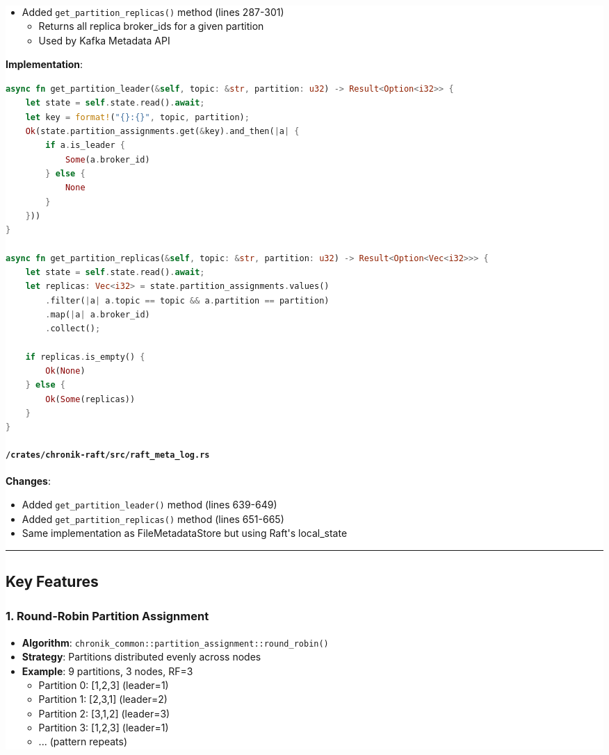 - Added `get_partition_replicas()` method (lines 287-301)
  - Returns all replica broker_ids for a given partition
  - Used by Kafka Metadata API

**Implementation**:
```rust
async fn get_partition_leader(&self, topic: &str, partition: u32) -> Result<Option<i32>> {
    let state = self.state.read().await;
    let key = format!("{}:{}", topic, partition);
    Ok(state.partition_assignments.get(&key).and_then(|a| {
        if a.is_leader {
            Some(a.broker_id)
        } else {
            None
        }
    }))
}

async fn get_partition_replicas(&self, topic: &str, partition: u32) -> Result<Option<Vec<i32>>> {
    let state = self.state.read().await;
    let replicas: Vec<i32> = state.partition_assignments.values()
        .filter(|a| a.topic == topic && a.partition == partition)
        .map(|a| a.broker_id)
        .collect();

    if replicas.is_empty() {
        Ok(None)
    } else {
        Ok(Some(replicas))
    }
}
```

#### `/crates/chronik-raft/src/raft_meta_log.rs`
**Changes**:
- Added `get_partition_leader()` method (lines 639-649)
- Added `get_partition_replicas()` method (lines 651-665)
- Same implementation as FileMetadataStore but using Raft's local_state

---

## Key Features

### 1. Round-Robin Partition Assignment
- **Algorithm**: `chronik_common::partition_assignment::round_robin()`
- **Strategy**: Partitions distributed evenly across nodes
- **Example**: 9 partitions, 3 nodes, RF=3
  - Partition 0: [1,2,3] (leader=1)
  - Partition 1: [2,3,1] (leader=2)
  - Partition 2: [3,1,2] (leader=3)
  - Partition 3: [1,2,3] (leader=1)
  - ... (pattern repeats)
